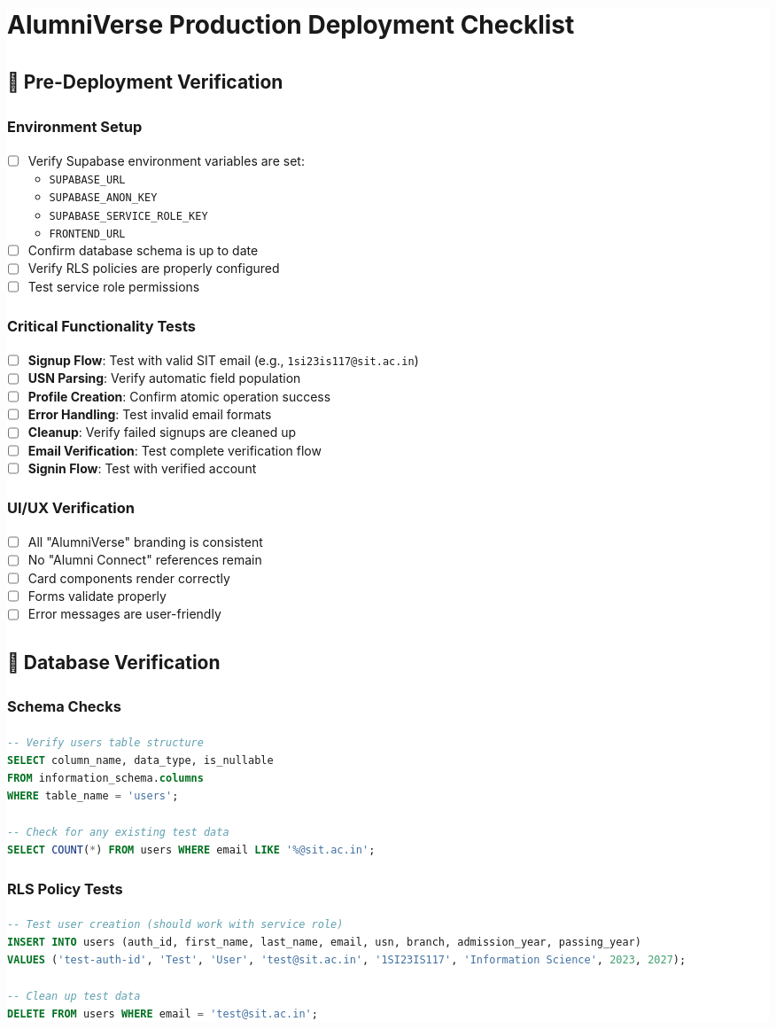 # AlumniVerse Production Deployment Checklist

## 🚀 Pre-Deployment Verification

### Environment Setup
- [ ] Verify Supabase environment variables are set:
  - `SUPABASE_URL`
  - `SUPABASE_ANON_KEY` 
  - `SUPABASE_SERVICE_ROLE_KEY`
  - `FRONTEND_URL`
- [ ] Confirm database schema is up to date
- [ ] Verify RLS policies are properly configured
- [ ] Test service role permissions

### Critical Functionality Tests
- [ ] **Signup Flow**: Test with valid SIT email (e.g., `1si23is117@sit.ac.in`)
- [ ] **USN Parsing**: Verify automatic field population
- [ ] **Profile Creation**: Confirm atomic operation success
- [ ] **Error Handling**: Test invalid email formats
- [ ] **Cleanup**: Verify failed signups are cleaned up
- [ ] **Email Verification**: Test complete verification flow
- [ ] **Signin Flow**: Test with verified account

### UI/UX Verification
- [ ] All "AlumniVerse" branding is consistent
- [ ] No "Alumni Connect" references remain
- [ ] Card components render correctly
- [ ] Forms validate properly
- [ ] Error messages are user-friendly

## 🔧 Database Verification

### Schema Checks
```sql
-- Verify users table structure
SELECT column_name, data_type, is_nullable 
FROM information_schema.columns 
WHERE table_name = 'users';

-- Check for any existing test data
SELECT COUNT(*) FROM users WHERE email LIKE '%@sit.ac.in';
```

### RLS Policy Tests
```sql
-- Test user creation (should work with service role)
INSERT INTO users (auth_id, first_name, last_name, email, usn, branch, admission_year, passing_year)
VALUES ('test-auth-id', 'Test', 'User', 'test@sit.ac.in', '1SI23IS117', 'Information Science', 2023, 2027);

-- Clean up test data
DELETE FROM users WHERE email = 'test@sit.ac.in';
```

